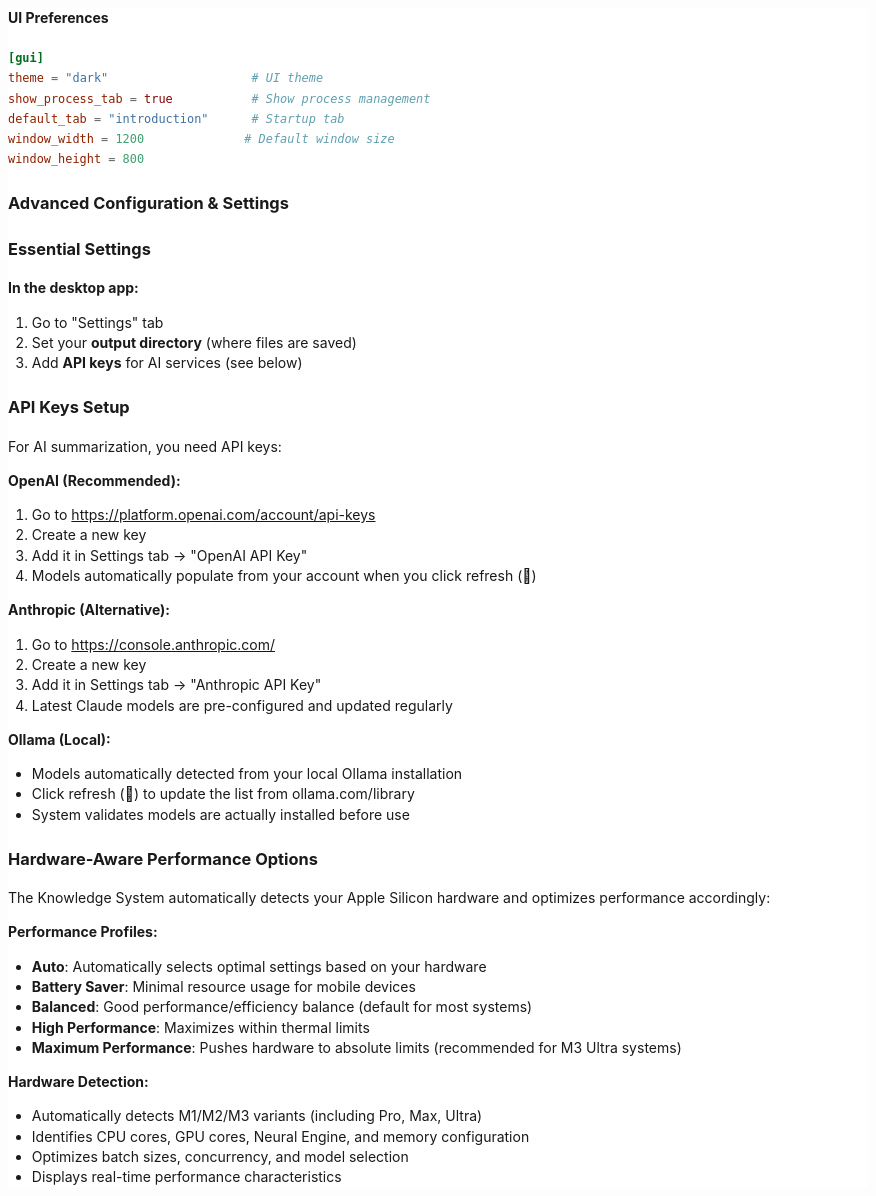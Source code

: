 #### UI Preferences
```toml
[gui]
theme = "dark"                    # UI theme
show_process_tab = true           # Show process management
default_tab = "introduction"      # Startup tab
window_width = 1200              # Default window size
window_height = 800
```

### Advanced Configuration & Settings

### Essential Settings

**In the desktop app:**
1. Go to "Settings" tab
2. Set your **output directory** (where files are saved)
3. Add **API keys** for AI services (see below)

### API Keys Setup

For AI summarization, you need API keys:

**OpenAI (Recommended):**
1. Go to https://platform.openai.com/account/api-keys
2. Create a new key
3. Add it in Settings tab → "OpenAI API Key"
4. Models automatically populate from your account when you click refresh (🔄)

**Anthropic (Alternative):**
1. Go to https://console.anthropic.com/
2. Create a new key
3. Add it in Settings tab → "Anthropic API Key"
4. Latest Claude models are pre-configured and updated regularly

**Ollama (Local):**
- Models automatically detected from your local Ollama installation
- Click refresh (🔄) to update the list from ollama.com/library
- System validates models are actually installed before use

### Hardware-Aware Performance Options

The Knowledge System automatically detects your Apple Silicon hardware and optimizes performance accordingly:

**Performance Profiles:**
- **Auto**: Automatically selects optimal settings based on your hardware
- **Battery Saver**: Minimal resource usage for mobile devices
- **Balanced**: Good performance/efficiency balance (default for most systems)
- **High Performance**: Maximizes within thermal limits
- **Maximum Performance**: Pushes hardware to absolute limits (recommended for M3 Ultra systems)

**Hardware Detection:**
- Automatically detects M1/M2/M3 variants (including Pro, Max, Ultra)
- Identifies CPU cores, GPU cores, Neural Engine, and memory configuration
- Optimizes batch sizes, concurrency, and model selection
- Displays real-time performance characteristics
